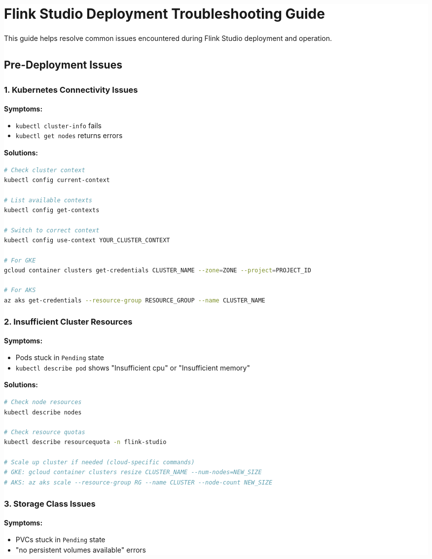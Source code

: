 # Flink Studio Deployment Troubleshooting Guide

This guide helps resolve common issues encountered during Flink Studio deployment and operation.

## Pre-Deployment Issues

### 1. Kubernetes Connectivity Issues
**Symptoms:**
- `kubectl cluster-info` fails
- `kubectl get nodes` returns errors

**Solutions:**
```bash
# Check cluster context
kubectl config current-context

# List available contexts
kubectl config get-contexts

# Switch to correct context
kubectl config use-context YOUR_CLUSTER_CONTEXT

# For GKE
gcloud container clusters get-credentials CLUSTER_NAME --zone=ZONE --project=PROJECT_ID

# For AKS
az aks get-credentials --resource-group RESOURCE_GROUP --name CLUSTER_NAME
```

### 2. Insufficient Cluster Resources
**Symptoms:**
- Pods stuck in `Pending` state
- `kubectl describe pod` shows "Insufficient cpu" or "Insufficient memory"

**Solutions:**
```bash
# Check node resources
kubectl describe nodes

# Check resource quotas
kubectl describe resourcequota -n flink-studio

# Scale up cluster if needed (cloud-specific commands)
# GKE: gcloud container clusters resize CLUSTER_NAME --num-nodes=NEW_SIZE
# AKS: az aks scale --resource-group RG --name CLUSTER --node-count NEW_SIZE
```

### 3. Storage Class Issues
**Symptoms:**
- PVCs stuck in `Pending` state
- "no persistent volumes available" errors
